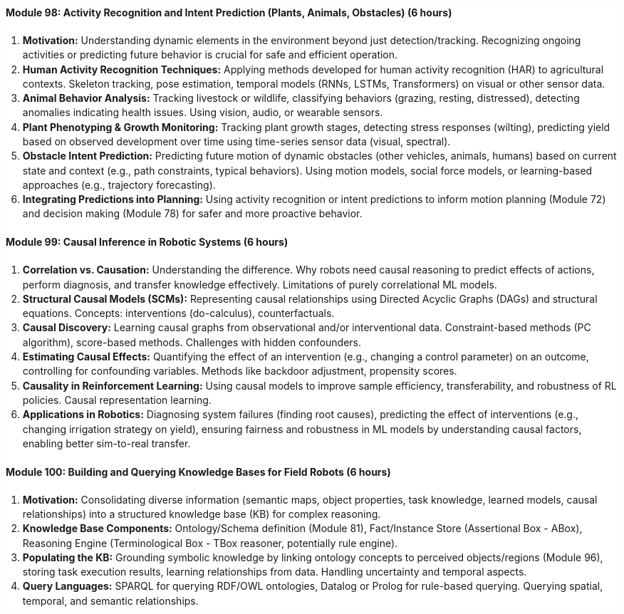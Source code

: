 #### Module 98: Activity Recognition and Intent Prediction (Plants, Animals, Obstacles) (6 hours)
1. **Motivation:** Understanding dynamic elements in the environment beyond just detection/tracking. Recognizing ongoing activities or predicting future behavior is crucial for safe and efficient operation.  
2. **Human Activity Recognition Techniques:** Applying methods developed for human activity recognition (HAR) to agricultural contexts. Skeleton tracking, pose estimation, temporal models (RNNs, LSTMs, Transformers) on visual or other sensor data.  
3. **Animal Behavior Analysis:** Tracking livestock or wildlife, classifying behaviors (grazing, resting, distressed), detecting anomalies indicating health issues. Using vision, audio, or wearable sensors.  
4. **Plant Phenotyping & Growth Monitoring:** Tracking plant growth stages, detecting stress responses (wilting), predicting yield based on observed development over time using time-series sensor data (visual, spectral).  
5. **Obstacle Intent Prediction:** Predicting future motion of dynamic obstacles (other vehicles, animals, humans) based on current state and context (e.g., path constraints, typical behaviors). Using motion models, social force models, or learning-based approaches (e.g., trajectory forecasting).  
6. **Integrating Predictions into Planning:** Using activity recognition or intent predictions to inform motion planning (Module 72) and decision making (Module 78) for safer and more proactive behavior.  

#### Module 99: Causal Inference in Robotic Systems (6 hours)
1. **Correlation vs. Causation:** Understanding the difference. Why robots need causal reasoning to predict effects of actions, perform diagnosis, and transfer knowledge effectively. Limitations of purely correlational ML models.  
2. **Structural Causal Models (SCMs):** Representing causal relationships using Directed Acyclic Graphs (DAGs) and structural equations. Concepts: interventions (do-calculus), counterfactuals.  
3. **Causal Discovery:** Learning causal graphs from observational and/or interventional data. Constraint-based methods (PC algorithm), score-based methods. Challenges with hidden confounders.  
4. **Estimating Causal Effects:** Quantifying the effect of an intervention (e.g., changing a control parameter) on an outcome, controlling for confounding variables. Methods like backdoor adjustment, propensity scores.  
5. **Causality in Reinforcement Learning:** Using causal models to improve sample efficiency, transferability, and robustness of RL policies. Causal representation learning.  
6. **Applications in Robotics:** Diagnosing system failures (finding root causes), predicting the effect of interventions (e.g., changing irrigation strategy on yield), ensuring fairness and robustness in ML models by understanding causal factors, enabling better sim-to-real transfer.  

#### Module 100: Building and Querying Knowledge Bases for Field Robots (6 hours)
1. **Motivation:** Consolidating diverse information (semantic maps, object properties, task knowledge, learned models, causal relationships) into a structured knowledge base (KB) for complex reasoning.  
2. **Knowledge Base Components:** Ontology/Schema definition (Module 81), Fact/Instance Store (Assertional Box - ABox), Reasoning Engine (Terminological Box - TBox reasoner, potentially rule engine).  
3. **Populating the KB:** Grounding symbolic knowledge by linking ontology concepts to perceived objects/regions (Module 96), storing task execution results, learning relationships from data. Handling uncertainty and temporal aspects.  
4. **Query Languages:** SPARQL for querying RDF/OWL ontologies, Datalog or Prolog for rule-based querying. Querying spatial, temporal, and semantic relationships.  
